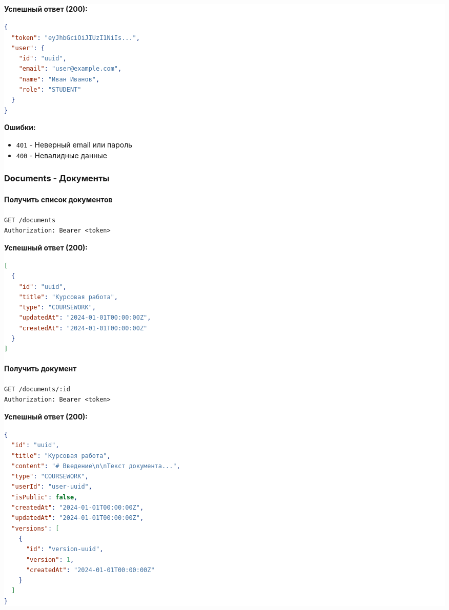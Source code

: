 **Успешный ответ (200):**
```json
{
  "token": "eyJhbGciOiJIUzI1NiIs...",
  "user": {
    "id": "uuid",
    "email": "user@example.com",
    "name": "Иван Иванов",
    "role": "STUDENT"
  }
}
```

**Ошибки:**
- `401` - Неверный email или пароль
- `400` - Невалидные данные

### Documents - Документы

#### Получить список документов
```http
GET /documents
Authorization: Bearer <token>
```

**Успешный ответ (200):**
```json
[
  {
    "id": "uuid",
    "title": "Курсовая работа",
    "type": "COURSEWORK",
    "updatedAt": "2024-01-01T00:00:00Z",
    "createdAt": "2024-01-01T00:00:00Z"
  }
]
```

#### Получить документ
```http
GET /documents/:id
Authorization: Bearer <token>
```

**Успешный ответ (200):**
```json
{
  "id": "uuid",
  "title": "Курсовая работа",
  "content": "# Введение\n\nТекст документа...",
  "type": "COURSEWORK",
  "userId": "user-uuid",
  "isPublic": false,
  "createdAt": "2024-01-01T00:00:00Z",
  "updatedAt": "2024-01-01T00:00:00Z",
  "versions": [
    {
      "id": "version-uuid",
      "version": 1,
      "createdAt": "2024-01-01T00:00:00Z"
    }
  ]
}
```
